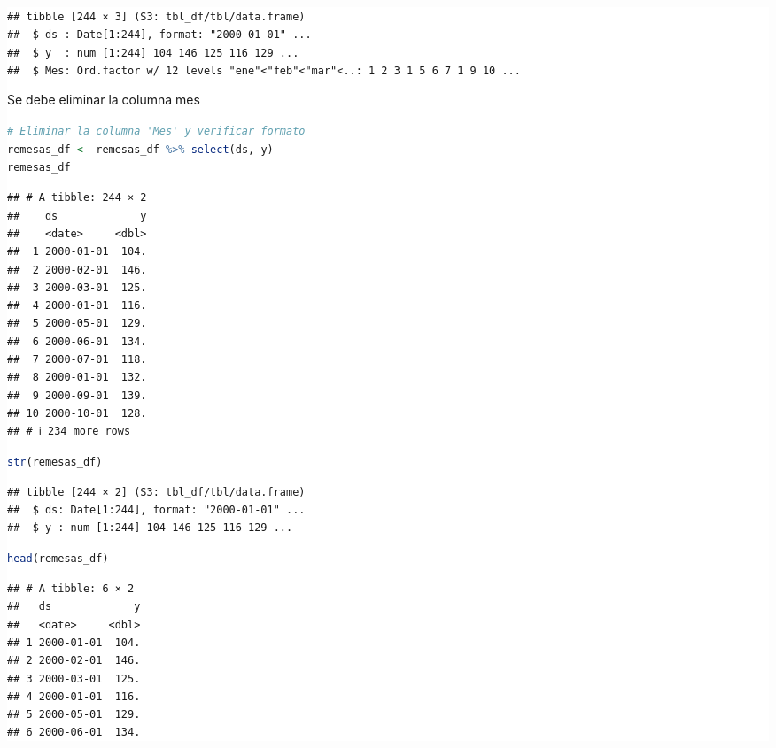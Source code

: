 ```
## tibble [244 × 3] (S3: tbl_df/tbl/data.frame)
##  $ ds : Date[1:244], format: "2000-01-01" ...
##  $ y  : num [1:244] 104 146 125 116 129 ...
##  $ Mes: Ord.factor w/ 12 levels "ene"<"feb"<"mar"<..: 1 2 3 1 5 6 7 1 9 10 ...
```
Se debe eliminar la columna mes


``` r
# Eliminar la columna 'Mes' y verificar formato
remesas_df <- remesas_df %>% select(ds, y)
remesas_df
```

```
## # A tibble: 244 × 2
##    ds             y
##    <date>     <dbl>
##  1 2000-01-01  104.
##  2 2000-02-01  146.
##  3 2000-03-01  125.
##  4 2000-01-01  116.
##  5 2000-05-01  129.
##  6 2000-06-01  134.
##  7 2000-07-01  118.
##  8 2000-01-01  132.
##  9 2000-09-01  139.
## 10 2000-10-01  128.
## # ℹ 234 more rows
```


``` r
str(remesas_df)
```

```
## tibble [244 × 2] (S3: tbl_df/tbl/data.frame)
##  $ ds: Date[1:244], format: "2000-01-01" ...
##  $ y : num [1:244] 104 146 125 116 129 ...
```

``` r
head(remesas_df)
```

```
## # A tibble: 6 × 2
##   ds             y
##   <date>     <dbl>
## 1 2000-01-01  104.
## 2 2000-02-01  146.
## 3 2000-03-01  125.
## 4 2000-01-01  116.
## 5 2000-05-01  129.
## 6 2000-06-01  134.
```
